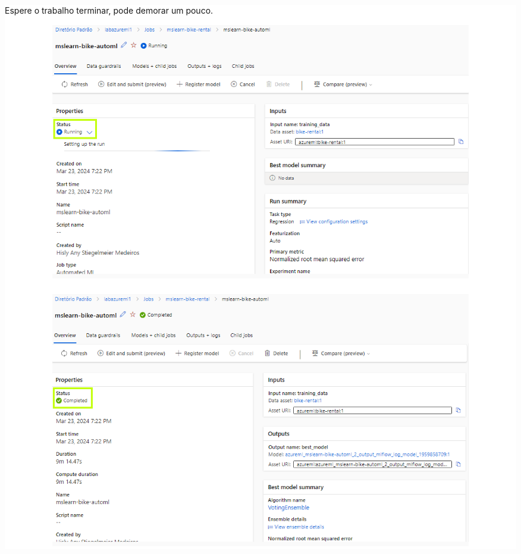 Espere o trabalho terminar, pode demorar um pouco.

<div align="center">
    <img width="700" title="ML26" src="https://github.com/Hisly-A/DIO_Machine_Learning_no_Azure/blob/main/images/ML26.PNG"/>
</div>
<br>
<div align="center">
    <img width="700" title="ML27" src="https://github.com/Hisly-A/DIO_Machine_Learning_no_Azure/blob/main/images/ML27.PNG"/>
</div>
